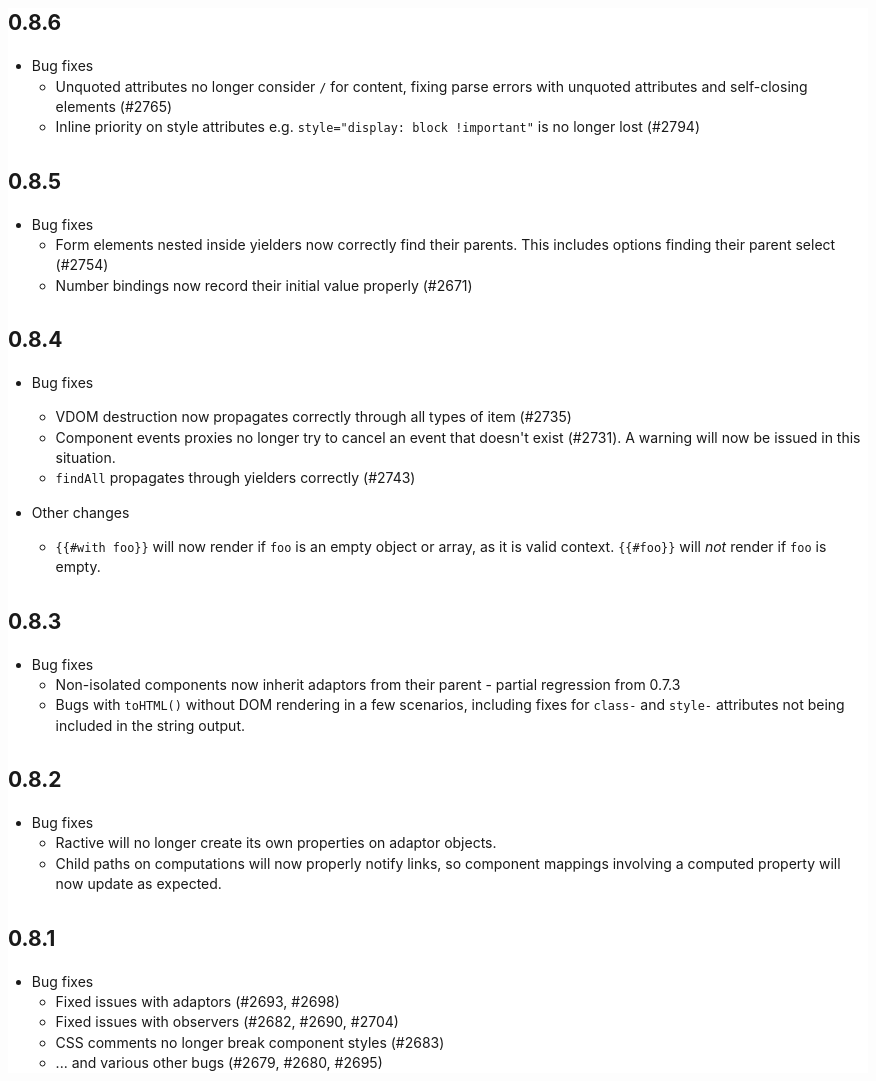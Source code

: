 
## 0.8.6

* Bug fixes
  * Unquoted attributes no longer consider `/` for content, fixing parse errors with unquoted attributes and self-closing elements (#2765)
  * Inline priority on style attributes e.g. `style="display: block !important"` is no longer lost (#2794)


## 0.8.5

* Bug fixes
  * Form elements nested inside yielders now correctly find their parents. This includes options finding their parent select (#2754)
  * Number bindings now record their initial value properly (#2671)


## 0.8.4

* Bug fixes
  * VDOM destruction now propagates correctly through all types of item (#2735)
  * Component events proxies no longer try to cancel an event that doesn't exist (#2731). A warning will now be issued in this situation.
  * `findAll` propagates through yielders correctly (#2743)

* Other changes
  * `{{#with foo}}` will now render if `foo` is an empty object or array, as it is valid context. `{{#foo}}` will _not_ render if `foo` is empty.


## 0.8.3

* Bug fixes
  * Non-isolated components now inherit adaptors from their parent - partial regression from 0.7.3
  * Bugs with `toHTML()` without DOM rendering in a few scenarios, including fixes for `class-` and `style-` attributes not being included in the string output.


## 0.8.2

* Bug fixes
  * Ractive will no longer create its own properties on adaptor objects.
  * Child paths on computations will now properly notify links, so component mappings involving a computed property will now update as expected.


## 0.8.1

* Bug fixes
  * Fixed issues with adaptors (#2693, #2698)
  * Fixed issues with observers (#2682, #2690, #2704)
  * CSS comments no longer break component styles (#2683)
  * ... and various other bugs (#2679, #2680, #2695)
